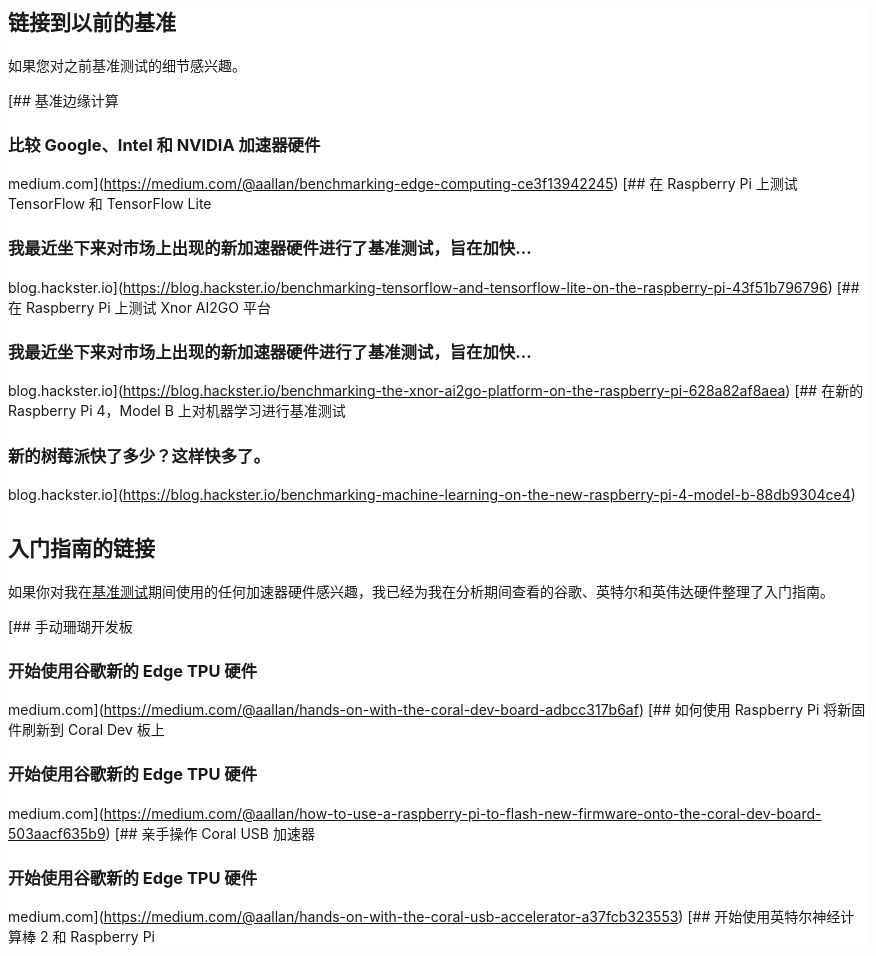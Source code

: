 ## 链接到以前的基准

如果您对之前基准测试的细节感兴趣。

[](https://medium.com/@aallan/benchmarking-edge-computing-ce3f13942245) [## 基准边缘计算

### 比较 Google、Intel 和 NVIDIA 加速器硬件

medium.com](https://medium.com/@aallan/benchmarking-edge-computing-ce3f13942245) [](https://blog.hackster.io/benchmarking-tensorflow-and-tensorflow-lite-on-the-raspberry-pi-43f51b796796) [## 在 Raspberry Pi 上测试 TensorFlow 和 TensorFlow Lite

### 我最近坐下来对市场上出现的新加速器硬件进行了基准测试，旨在加快…

blog.hackster.io](https://blog.hackster.io/benchmarking-tensorflow-and-tensorflow-lite-on-the-raspberry-pi-43f51b796796) [](https://blog.hackster.io/benchmarking-the-xnor-ai2go-platform-on-the-raspberry-pi-628a82af8aea) [## 在 Raspberry Pi 上测试 Xnor AI2GO 平台

### 我最近坐下来对市场上出现的新加速器硬件进行了基准测试，旨在加快…

blog.hackster.io](https://blog.hackster.io/benchmarking-the-xnor-ai2go-platform-on-the-raspberry-pi-628a82af8aea) [](https://blog.hackster.io/benchmarking-machine-learning-on-the-new-raspberry-pi-4-model-b-88db9304ce4) [## 在新的 Raspberry Pi 4，Model B 上对机器学习进行基准测试

### 新的树莓派快了多少？这样快多了。

blog.hackster.io](https://blog.hackster.io/benchmarking-machine-learning-on-the-new-raspberry-pi-4-model-b-88db9304ce4) 

## 入门指南的链接

如果你对我在[基准测试](https://medium.com/@aallan/benchmarking-edge-computing-ce3f13942245)期间使用的任何加速器硬件感兴趣，我已经为我在分析期间查看的谷歌、英特尔和英伟达硬件整理了入门指南。

[](https://medium.com/@aallan/hands-on-with-the-coral-dev-board-adbcc317b6af) [## 手动珊瑚开发板

### 开始使用谷歌新的 Edge TPU 硬件

medium.com](https://medium.com/@aallan/hands-on-with-the-coral-dev-board-adbcc317b6af) [](https://medium.com/@aallan/how-to-use-a-raspberry-pi-to-flash-new-firmware-onto-the-coral-dev-board-503aacf635b9) [## 如何使用 Raspberry Pi 将新固件刷新到 Coral Dev 板上

### 开始使用谷歌新的 Edge TPU 硬件

medium.com](https://medium.com/@aallan/how-to-use-a-raspberry-pi-to-flash-new-firmware-onto-the-coral-dev-board-503aacf635b9) [](https://medium.com/@aallan/hands-on-with-the-coral-usb-accelerator-a37fcb323553) [## 亲手操作 Coral USB 加速器

### 开始使用谷歌新的 Edge TPU 硬件

medium.com](https://medium.com/@aallan/hands-on-with-the-coral-usb-accelerator-a37fcb323553) [](https://blog.hackster.io/getting-started-with-the-intel-neural-compute-stick-2-and-the-raspberry-pi-6904ccfe963) [## 开始使用英特尔神经计算棒 2 和 Raspberry Pi

